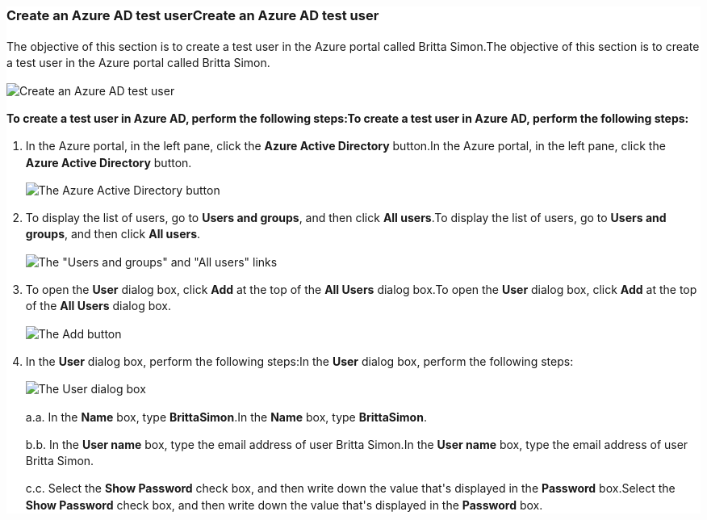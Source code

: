 ### <a name="create-an-azure-ad-test-user"></a><span data-ttu-id="39b1f-168">Create an Azure AD test user</span><span class="sxs-lookup"><span data-stu-id="39b1f-168">Create an Azure AD test user</span></span>

<span data-ttu-id="39b1f-169">The objective of this section is to create a test user in the Azure portal called Britta Simon.</span><span class="sxs-lookup"><span data-stu-id="39b1f-169">The objective of this section is to create a test user in the Azure portal called Britta Simon.</span></span>

   ![Create an Azure AD test user][100]

<span data-ttu-id="39b1f-171">**To create a test user in Azure AD, perform the following steps:**</span><span class="sxs-lookup"><span data-stu-id="39b1f-171">**To create a test user in Azure AD, perform the following steps:**</span></span>

1. <span data-ttu-id="39b1f-172">In the Azure portal, in the left pane, click the **Azure Active Directory** button.</span><span class="sxs-lookup"><span data-stu-id="39b1f-172">In the Azure portal, in the left pane, click the **Azure Active Directory** button.</span></span>

    ![The Azure Active Directory button](./media/orgchartnow-tutorial/create_aaduser_01.png)

1. <span data-ttu-id="39b1f-174">To display the list of users, go to **Users and groups**, and then click **All users**.</span><span class="sxs-lookup"><span data-stu-id="39b1f-174">To display the list of users, go to **Users and groups**, and then click **All users**.</span></span>

    ![The "Users and groups" and "All users" links](./media/orgchartnow-tutorial/create_aaduser_02.png)

1. <span data-ttu-id="39b1f-176">To open the **User** dialog box, click **Add** at the top of the **All Users** dialog box.</span><span class="sxs-lookup"><span data-stu-id="39b1f-176">To open the **User** dialog box, click **Add** at the top of the **All Users** dialog box.</span></span>

    ![The Add button](./media/orgchartnow-tutorial/create_aaduser_03.png)

1. <span data-ttu-id="39b1f-178">In the **User** dialog box, perform the following steps:</span><span class="sxs-lookup"><span data-stu-id="39b1f-178">In the **User** dialog box, perform the following steps:</span></span>

    ![The User dialog box](./media/orgchartnow-tutorial/create_aaduser_04.png)

    <span data-ttu-id="39b1f-180">a.</span><span class="sxs-lookup"><span data-stu-id="39b1f-180">a.</span></span> <span data-ttu-id="39b1f-181">In the **Name** box, type **BrittaSimon**.</span><span class="sxs-lookup"><span data-stu-id="39b1f-181">In the **Name** box, type **BrittaSimon**.</span></span>

    <span data-ttu-id="39b1f-182">b.</span><span class="sxs-lookup"><span data-stu-id="39b1f-182">b.</span></span> <span data-ttu-id="39b1f-183">In the **User name** box, type the email address of user Britta Simon.</span><span class="sxs-lookup"><span data-stu-id="39b1f-183">In the **User name** box, type the email address of user Britta Simon.</span></span>

    <span data-ttu-id="39b1f-184">c.</span><span class="sxs-lookup"><span data-stu-id="39b1f-184">c.</span></span> <span data-ttu-id="39b1f-185">Select the **Show Password** check box, and then write down the value that's displayed in the **Password** box.</span><span class="sxs-lookup"><span data-stu-id="39b1f-185">Select the **Show Password** check box, and then write down the value that's displayed in the **Password** box.</span></span>


[1]: ./media/orgchartnow-tutorial/tutorial_general_01.png
[2]: ./media/orgchartnow-tutorial/tutorial_general_02.png
[3]: ./media/orgchartnow-tutorial/tutorial_general_03.png
[4]: ./media/orgchartnow-tutorial/tutorial_general_04.png
[100]: ./media/orgchartnow-tutorial/tutorial_general_100.png
[200]: ./media/orgchartnow-tutorial/tutorial_general_200.png
[201]: ./media/orgchartnow-tutorial/tutorial_general_201.png
[202]: ./media/orgchartnow-tutorial/tutorial_general_202.png
[203]: ./media/orgchartnow-tutorial/tutorial_general_203.png